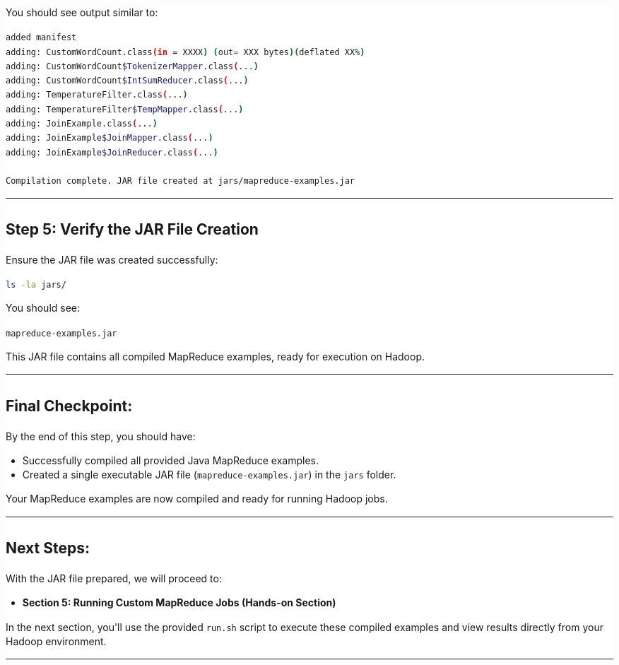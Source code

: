 You should see output similar to:

```bash
added manifest
adding: CustomWordCount.class(in = XXXX) (out= XXX bytes)(deflated XX%)
adding: CustomWordCount$TokenizerMapper.class(...)
adding: CustomWordCount$IntSumReducer.class(...)
adding: TemperatureFilter.class(...)
adding: TemperatureFilter$TempMapper.class(...)
adding: JoinExample.class(...)
adding: JoinExample$JoinMapper.class(...)
adding: JoinExample$JoinReducer.class(...)

Compilation complete. JAR file created at jars/mapreduce-examples.jar
```

------

## Step 5: Verify the JAR File Creation

Ensure the JAR file was created successfully:

```bash
ls -la jars/
```

You should see:

```
mapreduce-examples.jar
```

This JAR file contains all compiled MapReduce examples, ready for execution on Hadoop.

------

## Final Checkpoint:

By the end of this step, you should have:

- Successfully compiled all provided Java MapReduce examples.
- Created a single executable JAR file (`mapreduce-examples.jar`) in the `jars` folder.

Your MapReduce examples are now compiled and ready for running Hadoop jobs.

------

## Next Steps:

With the JAR file prepared, we will proceed to:

- **Section 5: Running Custom MapReduce Jobs (Hands-on Section)**

In the next section, you'll use the provided `run.sh` script to execute these compiled examples and view results directly from your Hadoop environment.

---
